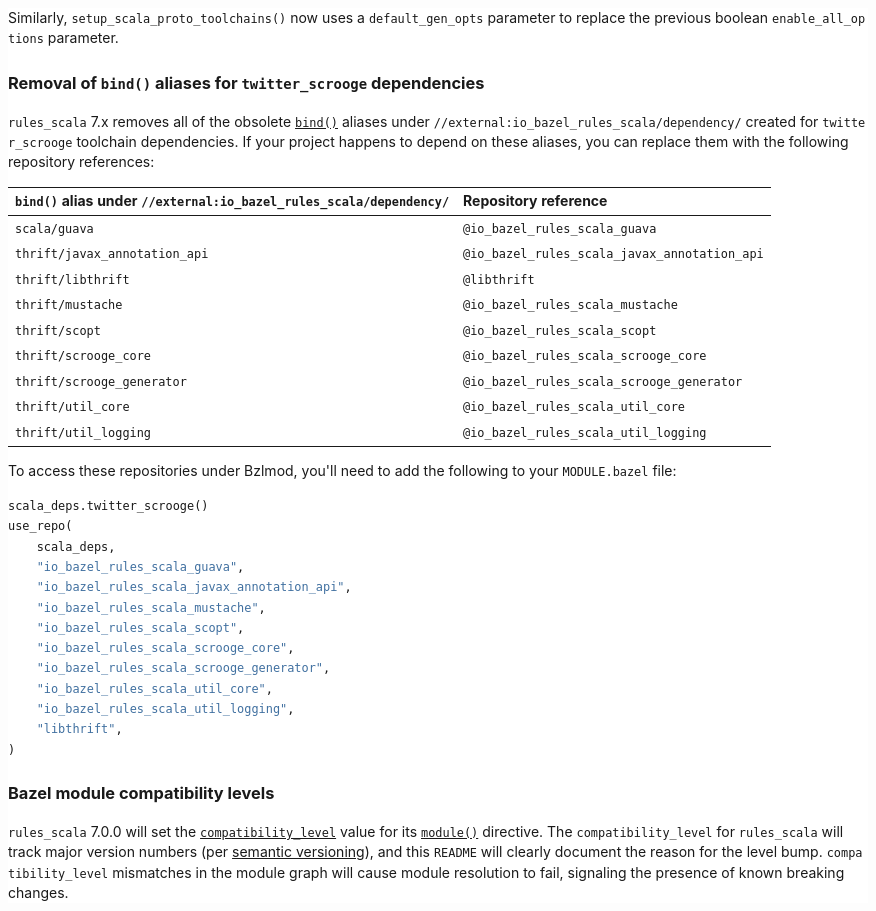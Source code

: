 Similarly, `setup_scala_proto_toolchains()` now uses a `default_gen_opts`
parameter to replace the previous boolean `enable_all_options` parameter.

### Removal of `bind()` aliases for `twitter_scrooge` dependencies

`rules_scala` 7.x removes all of the obsolete [`bind()`][] aliases under
`//external:io_bazel_rules_scala/dependency/` created for `twitter_scrooge`
toolchain dependencies. If your project happens to depend on these aliases, you
can replace them with the following repository references:

| `bind()` alias under `//external:io_bazel_rules_scala/dependency/` | Repository reference |
| :-- | :-- |
| `scala/guava` | `@io_bazel_rules_scala_guava` |
| `thrift/javax_annotation_api` | `@io_bazel_rules_scala_javax_annotation_api` |
| `thrift/libthrift` | `@libthrift` |
| `thrift/mustache` | `@io_bazel_rules_scala_mustache` |
| `thrift/scopt` | `@io_bazel_rules_scala_scopt` |
| `thrift/scrooge_core` | `@io_bazel_rules_scala_scrooge_core` |
| `thrift/scrooge_generator` | `@io_bazel_rules_scala_scrooge_generator` |
| `thrift/util_core` | `@io_bazel_rules_scala_util_core` |
| `thrift/util_logging` | `@io_bazel_rules_scala_util_logging` |

[`bind()`]: https://bazel.build/reference/be/workspace#bind

To access these repositories under Bzlmod, you'll need to add the following to
your `MODULE.bazel` file:

```py
scala_deps.twitter_scrooge()
use_repo(
    scala_deps,
    "io_bazel_rules_scala_guava",
    "io_bazel_rules_scala_javax_annotation_api",
    "io_bazel_rules_scala_mustache",
    "io_bazel_rules_scala_scopt",
    "io_bazel_rules_scala_scrooge_core",
    "io_bazel_rules_scala_scrooge_generator",
    "io_bazel_rules_scala_util_core",
    "io_bazel_rules_scala_util_logging",
    "libthrift",
)
```

### Bazel module compatibility levels

`rules_scala` 7.0.0 will set the
[`compatibility_level`](https://bazel.build/external/module#compatibility_level)
value for its [`module()`](https://bazel.build/rules/lib/globals/module)
directive. The `compatibility_level` for `rules_scala` will track major version
numbers (per [semantic versioning](https://semver.org/)), and this `README` will
clearly document the reason for the level bump. `compatibility_level` mismatches
in the module graph will cause module resolution to fail, signaling the presence
of known breaking changes.


[Install Bazel]: https://docs.bazel.build/versions/master/install.html
[Bazelisk]: https://docs.bazel.build/versions/master/install.html
[releases]: https://github.com/bazelbuild/rules_scala/releases
[`single_version_override`]: https://bazel.build/external/module#single-version_override
[`multiple_version_override`]: https://bazel.build/external/module#multiple-version_override
[bazel-9]: https://bazel.build/external/migration
[`--incompatible_enable_proto_toolchain_resolution`]: https://bazel.build/reference/command-line-reference#flag--incompatible_enable_proto_toolchain_resolution
[platforms]: https://bazel.build/extending/platforms
[protocolbuffers/protobuf releases]: https://github.com/protocolbuffers/protobuf/releases
[protoc/0001-protobuf-19679-rm-protoc-dep.patch]: ./protoc/0001-protobuf-19679-rm-protoc-dep.patch
[`alias`]: https://bazel.build/reference/be/general#alias
[`toolchain_type`]: https://bazel.build/extending/toolchains#writing-rules-toolchains
[proto-private-tc]: https://github.com/protocolbuffers/protobuf/blob/v29.0/bazel/private/toolchains/BUILD.bazel
[java-proto-tc]: https://github.com/protocolbuffers/protobuf/blob/v29.0/bazel/private/toolchains/BUILD.bazel#L50-L74
[reg_tool]: https://bazel.build/rules/lib/globals/module#register_toolchains
[`use_repo()`]: https://bazel.build/rules/lib/globals/module#use_repo
[`override_repo()`]: https://bazel.build/rules/lib/globals/module#override_repo
[`bazel_dep()`]: https://bazel.build/rules/lib/globals/module#bazel_dep
[`archive_override()`]: https://bazel.build/rules/lib/globals/module#archive_override
[`git_override()`]: https://bazel.build/rules/lib/globals/module#git_override
[`http_archive()`]: https://bazel.build/rules/lib/repo/http#http_archive-repo_mapping
[`git_repository()`]: https://bazel.build/rules/lib/repo/git#git_repository-repo_mapping
[ext-path]: https://github.com/bazelbuild/rules_scala/pull/1621#issuecomment-2417506589
[scala_tc_direct]: https://github.com/michalbogacz/scala-bazel-monorepo/blob/2cac860f386dcaa1c3be56cd25a84b247d335743/BUILD.bazel
[protoc-opts]: #using-a-prebuilt-com_google_protobufprotoc-or-c-compiler-flags
[erlang]: https://github.com/bazelbuild/rules_scala/issues/1647#issuecomment-2486777859